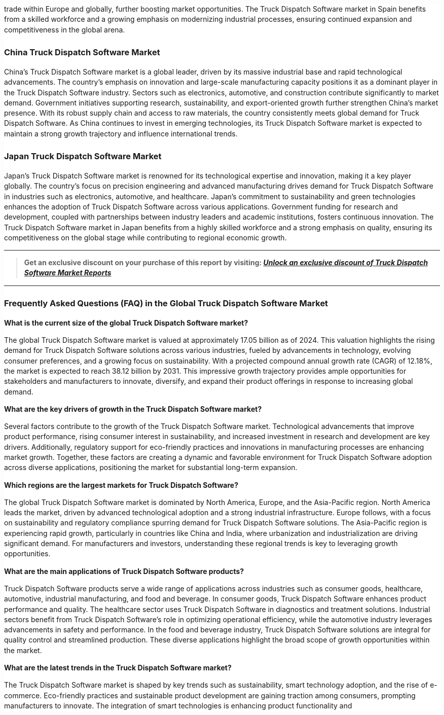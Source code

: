 trade within Europe and globally, further boosting market opportunities. The Truck Dispatch Software market in Spain benefits from a skilled workforce and a growing emphasis on modernizing industrial processes, ensuring continued expansion and competitiveness in the global arena.</p><h3>China Truck Dispatch Software Market</h3><p>China&rsquo;s Truck Dispatch Software market is a global leader, driven by its massive industrial base and rapid technological advancements. The country&rsquo;s emphasis on innovation and large-scale manufacturing capacity positions it as a dominant player in the Truck Dispatch Software industry. Sectors such as electronics, automotive, and construction contribute significantly to market demand. Government initiatives supporting research, sustainability, and export-oriented growth further strengthen China&rsquo;s market presence. With its robust supply chain and access to raw materials, the country consistently meets global demand for Truck Dispatch Software. As China continues to invest in emerging technologies, its Truck Dispatch Software market is expected to maintain a strong growth trajectory and influence international trends.</p><h3>Japan Truck Dispatch Software Market</h3><p>Japan&rsquo;s Truck Dispatch Software market is renowned for its technological expertise and innovation, making it a key player globally. The country&rsquo;s focus on precision engineering and advanced manufacturing drives demand for Truck Dispatch Software in industries such as electronics, automotive, and healthcare. Japan&rsquo;s commitment to sustainability and green technologies enhances the adoption of Truck Dispatch Software across various applications. Government funding for research and development, coupled with partnerships between industry leaders and academic institutions, fosters continuous innovation. The Truck Dispatch Software market in Japan benefits from a highly skilled workforce and a strong emphasis on quality, ensuring its competitiveness on the global stage while contributing to regional economic growth.</p><hr /><blockquote><p><strong>Get an exclusive discount on your purchase of this report by visiting: <em><a href="://marketresearchpulse.com/ask-for-discount/7483?utm_source=Github&amp;utm_medium=0117">Unlock an exclusive discount of Truck Dispatch Software Market Reports</a></em>&nbsp;</strong></p></blockquote><hr /><h3>Frequently Asked Questions (FAQ) in the Global Truck Dispatch Software Market</h3><p><strong>What is the current size of the global Truck Dispatch Software market?</strong></p><p>The global Truck Dispatch Software market is valued at approximately 17.05 billion as of 2024. This valuation highlights the rising demand for Truck Dispatch Software solutions across various industries, fueled by advancements in technology, evolving consumer preferences, and a growing focus on sustainability. With a projected compound annual growth rate (CAGR) of 12.18%, the market is expected to reach 38.12 billion by 2031. This impressive growth trajectory provides ample opportunities for stakeholders and manufacturers to innovate, diversify, and expand their product offerings in response to increasing global demand.</p><p><strong>What are the key drivers of growth in the Truck Dispatch Software market?</strong></p><p>Several factors contribute to the growth of the Truck Dispatch Software market. Technological advancements that improve product performance, rising consumer interest in sustainability, and increased investment in research and development are key drivers. Additionally, regulatory support for eco-friendly practices and innovations in manufacturing processes are enhancing market growth. Together, these factors are creating a dynamic and favorable environment for Truck Dispatch Software adoption across diverse applications, positioning the market for substantial long-term expansion.</p><p><strong>Which regions are the largest markets for Truck Dispatch Software?</strong></p><p>The global Truck Dispatch Software market is dominated by North America, Europe, and the Asia-Pacific region. North America leads the market, driven by advanced technological adoption and a strong industrial infrastructure. Europe follows, with a focus on sustainability and regulatory compliance spurring demand for Truck Dispatch Software solutions. The Asia-Pacific region is experiencing rapid growth, particularly in countries like China and India, where urbanization and industrialization are driving significant demand. For manufacturers and investors, understanding these regional trends is key to leveraging growth opportunities.</p><p><strong>What are the main applications of Truck Dispatch Software products?</strong></p><p>Truck Dispatch Software products serve a wide range of applications across industries such as consumer goods, healthcare, automotive, industrial manufacturing, and food and beverage. In consumer goods, Truck Dispatch Software enhances product performance and quality. The healthcare sector uses Truck Dispatch Software in diagnostics and treatment solutions. Industrial sectors benefit from Truck Dispatch Software&rsquo;s role in optimizing operational efficiency, while the automotive industry leverages advancements in safety and performance. In the food and beverage industry, Truck Dispatch Software solutions are integral for quality control and streamlined production. These diverse applications highlight the broad scope of growth opportunities within the market.</p><p><strong>What are the latest trends in the Truck Dispatch Software market?</strong></p><p>The Truck Dispatch Software market is shaped by key trends such as sustainability, smart technology adoption, and the rise of e-commerce. Eco-friendly practices and sustainable product development are gaining traction among consumers, prompting manufacturers to innovate. The integration of smart technologies is enhancing product functionality and